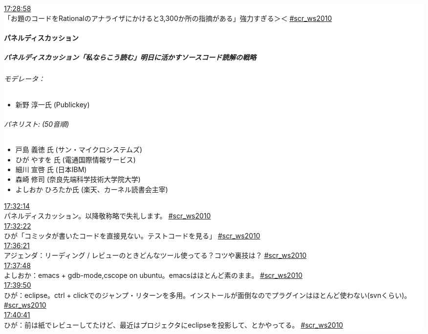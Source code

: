 <div>
  <span><a href="http://twitter.com/kwappa/status/8405192313" target="_blank">17:28:58</a></span><br /> <span>「お題のコードをRationalのアナライザにかけると3,300か所の指摘がある」強力すぎる＞＜ <a href="http://twitter.com/search?q=%23scr_ws2010" target="_blank">#scr_ws2010</a></span>
</div>

#### パネルディスカッション

##### パネルディスカッション「私ならこう読む」明日に活かすソースコード読解の戦略

###### モデレータ：

  * 新野 淳一氏 (Publickey)

###### パネリスト: (50音順)

  * 戸島 義徳 氏 (サン・マイクロシステムズ)
  * ひが やすを 氏 (電通国際情報サービス)
  * 細川 宣啓 氏 (日本IBM)
  * 森崎 修司 (奈良先端科学技術大学院大学)
  * よしおか ひろたか氏 (楽天、カーネル読書会主宰)

<div>
  <span><a href="http://twitter.com/kwappa/status/8405260403" target="_blank">17:32:14</a></span><br /> <span>パネルディスカッション。以降敬称略で失礼します。 <a href="http://twitter.com/search?q=%23scr_ws2010" target="_blank">#scr_ws2010</a></span>
</div>

<div>
  <span><a href="http://twitter.com/kwappa/status/8405262946" target="_blank">17:32:22</a></span><br /> <span>ひが「コミッタが書いたコードを直接見ない。テストコードを見る」 <a href="http://twitter.com/search?q=%23scr_ws2010" target="_blank">#scr_ws2010</a></span>
</div>

<div>
  <span><a href="http://twitter.com/kwappa/status/8405342563" target="_blank">17:36:21</a></span><br /> <span>アジェンダ：リーディング / レビューのときどんなツール使ってる？コツや裏技は？ <a href="http://twitter.com/search?q=%23scr_ws2010" target="_blank">#scr_ws2010</a></span>
</div>

<div>
  <span><a href="http://twitter.com/kwappa/status/8405371240" target="_blank">17:37:48</a></span><br /> <span>よしおか：emacs + gdb-mode,cscope on ubuntu。emacsはほとんど素のまま。 <a href="http://twitter.com/search?q=%23scr_ws2010" target="_blank">#scr_ws2010</a></span>
</div>

<div>
  <span><a href="http://twitter.com/kwappa/status/8405411331" target="_blank">17:39:50</a></span><br /> <span>ひが：eclipse。ctrl + clickでのジャンプ・リターンを多用。インストールが面倒なのでプラグインはほとんど使わない(svnくらい)。 <a href="http://twitter.com/search?q=%23scr_ws2010" target="_blank">#scr_ws2010</a></span>
</div>

<div>
  <span><a href="http://twitter.com/kwappa/status/8405429245" target="_blank">17:40:41</a></span><br /> <span>ひが：前は紙でレビューしてたけど、最近はプロジェクタにeclipseを投影して、とかやってる。 <a href="http://twitter.com/search?q=%23scr_ws2010" target="_blank">#scr_ws2010</a></span>
</div>
